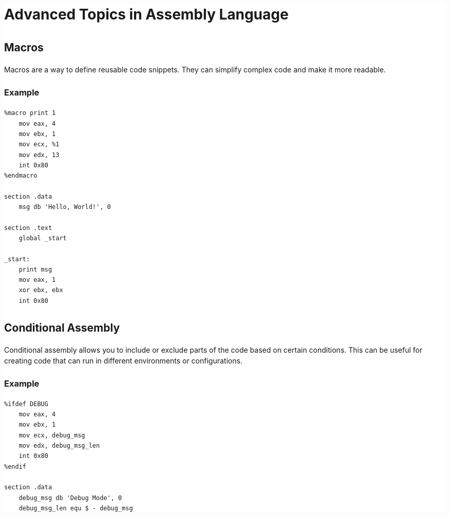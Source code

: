 # Advanced Topics in Assembly Language

## Macros

Macros are a way to define reusable code snippets. They can simplify complex code and make it more readable.

### Example

```assembly
%macro print 1
    mov eax, 4
    mov ebx, 1
    mov ecx, %1
    mov edx, 13
    int 0x80
%endmacro

section .data
    msg db 'Hello, World!', 0

section .text
    global _start

_start:
    print msg
    mov eax, 1
    xor ebx, ebx
    int 0x80
```

## Conditional Assembly

Conditional assembly allows you to include or exclude parts of the code based on certain conditions. This can be useful for creating code that can run in different environments or configurations.

### Example

```assembly
%ifdef DEBUG
    mov eax, 4
    mov ebx, 1
    mov ecx, debug_msg
    mov edx, debug_msg_len
    int 0x80
%endif

section .data
    debug_msg db 'Debug Mode', 0
    debug_msg_len equ $ - debug_msg
```
